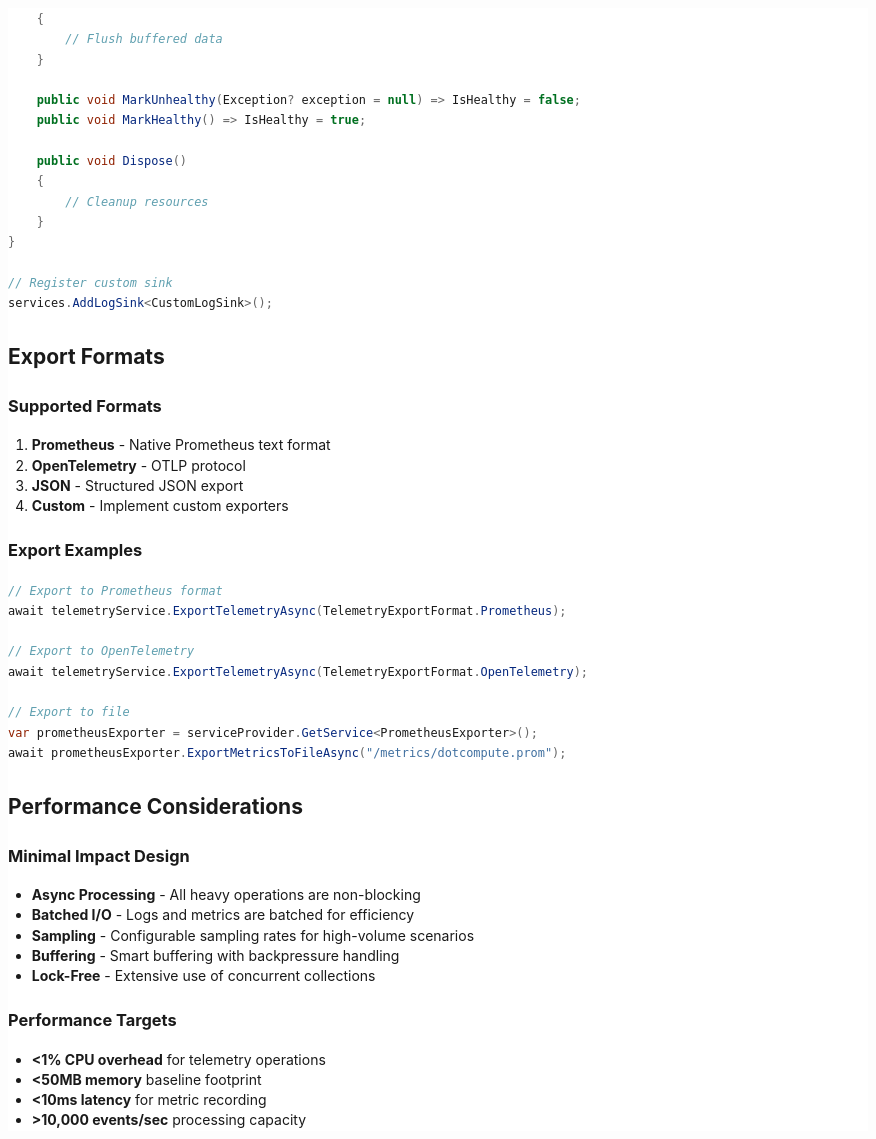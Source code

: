 ```csharp
    {
        // Flush buffered data
    }
    
    public void MarkUnhealthy(Exception? exception = null) => IsHealthy = false;
    public void MarkHealthy() => IsHealthy = true;
    
    public void Dispose() 
    {
        // Cleanup resources
    }
}

// Register custom sink
services.AddLogSink<CustomLogSink>();
```

## Export Formats

### Supported Formats

1. **Prometheus** - Native Prometheus text format
2. **OpenTelemetry** - OTLP protocol
3. **JSON** - Structured JSON export
4. **Custom** - Implement custom exporters

### Export Examples

```csharp
// Export to Prometheus format
await telemetryService.ExportTelemetryAsync(TelemetryExportFormat.Prometheus);

// Export to OpenTelemetry
await telemetryService.ExportTelemetryAsync(TelemetryExportFormat.OpenTelemetry);

// Export to file
var prometheusExporter = serviceProvider.GetService<PrometheusExporter>();
await prometheusExporter.ExportMetricsToFileAsync("/metrics/dotcompute.prom");
```

## Performance Considerations

### Minimal Impact Design
- **Async Processing** - All heavy operations are non-blocking
- **Batched I/O** - Logs and metrics are batched for efficiency
- **Sampling** - Configurable sampling rates for high-volume scenarios
- **Buffering** - Smart buffering with backpressure handling
- **Lock-Free** - Extensive use of concurrent collections

### Performance Targets
- **<1% CPU overhead** for telemetry operations
- **<50MB memory** baseline footprint
- **<10ms latency** for metric recording
- **>10,000 events/sec** processing capacity
